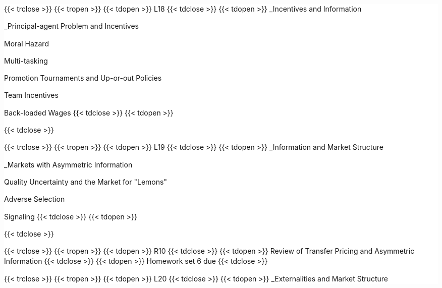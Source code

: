 {{< trclose >}}
{{< tropen >}}
{{< tdopen >}}
L18
{{< tdclose >}}
{{< tdopen >}}
_Incentives and Information  
  
_Principal-agent Problem and Incentives  
  
Moral Hazard  
  
Multi-tasking  
  
Promotion Tournaments and Up-or-out Policies  
  
Team Incentives  
  
Back-loaded Wages
{{< tdclose >}}
{{< tdopen >}}

{{< tdclose >}}

{{< trclose >}}
{{< tropen >}}
{{< tdopen >}}
L19
{{< tdclose >}}
{{< tdopen >}}
_Information and Market Structure  
  
_Markets with Asymmetric Information  
  
Quality Uncertainty and the Market for "Lemons"  
  
Adverse Selection  
  
Signaling
{{< tdclose >}}
{{< tdopen >}}

{{< tdclose >}}

{{< trclose >}}
{{< tropen >}}
{{< tdopen >}}
R10
{{< tdclose >}}
{{< tdopen >}}
Review of Transfer Pricing and Asymmetric Information
{{< tdclose >}}
{{< tdopen >}}
Homework set 6 due
{{< tdclose >}}

{{< trclose >}}
{{< tropen >}}
{{< tdopen >}}
L20
{{< tdclose >}}
{{< tdopen >}}
_Externalities and Market Structure  
  